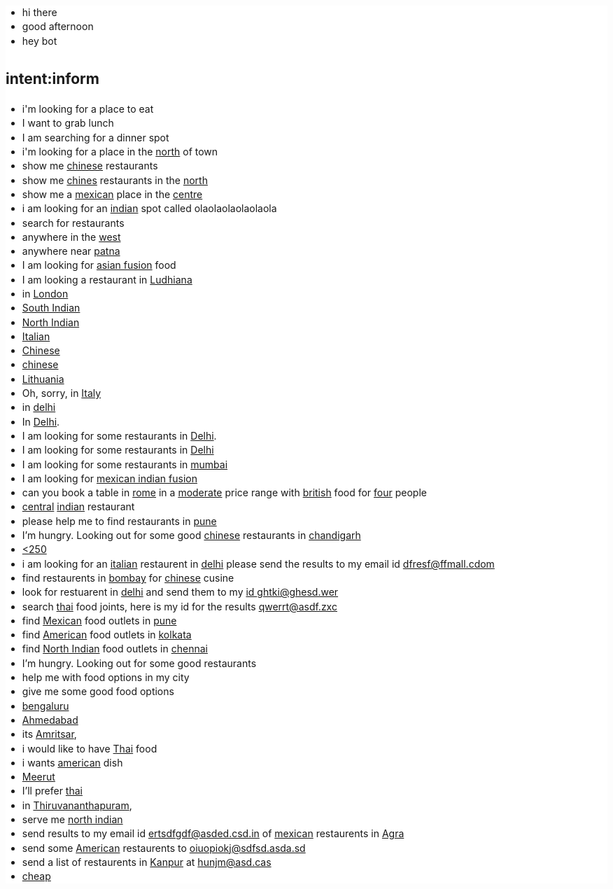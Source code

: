 - hi there
- good afternoon
- hey bot

## intent:inform
- i'm looking for a place to eat
- I want to grab lunch
- I am searching for a dinner spot
- i'm looking for a place in the [north](location) of town
- show me [chinese](cuisine) restaurants
- show me [chines](cuisine:chinese) restaurants in the [north](location)
- show me a [mexican](cuisine) place in the [centre](location)
- i am looking for an [indian](cuisine) spot called olaolaolaolaolaola
- search for restaurants
- anywhere in the [west](location)
- anywhere near [patna](location)
- I am looking for [asian fusion](cuisine) food
- I am looking a restaurant in [Ludhiana](location)
- in [London](location)
- [South Indian](cuisine)
- [North Indian](cuisine)
- [Italian](cuisine)
- [Chinese](cuisine:chinese)
- [chinese](cuisine)
- [Lithuania](location)
- Oh, sorry, in [Italy](location)
- in [delhi](location)
- In [Delhi](location).
- I am looking for some restaurants in [Delhi](location).
- I am looking for some restaurants in [Delhi](location)
- I am looking for some restaurants in [mumbai](location)
- I am looking for [mexican indian fusion](cuisine)
- can you book a table in [rome](location) in a [moderate](budget:699) price range with [british](cuisine) food for [four](people:4) people
- [central](location) [indian](cuisine) restaurant
- please help me to find restaurants in [pune](location)
- I’m hungry. Looking out for some good [chinese](cuisine) restaurants in [chandigarh](location)
- [<250](budget:250)
- i am looking for an [italian](cuisine) restaurent in [delhi](location) please send the results to my email id [dfresf@ffmall.cdom](email)
- find restaurents in [bombay](location) for [chinese](cuisine) cusine
- look for restuarent in [delhi](location) and send them to my [id ghtki@ghesd.wer](email)
- search [thai](cuisine) food joints, here is my id for the results [qwerrt@asdf.zxc](email)
- find [Mexican](cuisine) food outlets in [pune](location)
- find [American](cuisine) food outlets in [kolkata](location)
- find [North Indian](cuisine) food outlets in [chennai](location)
- I’m hungry. Looking out for some good restaurants
- help me with food options in my city
- give me some good food options
- [bengaluru](location)
- [Ahmedabad](location)
- its [Amritsar](location),
- i would like to have [Thai](cuisine) food
- i wants [american](cuisine) dish
- [Meerut](location)
- I’ll prefer [thai](cuisine)
- in [Thiruvananthapuram](location),
- serve me [north indian](cuisine)
- send results to my email id [ertsdfgdf@asded.csd.in](email) of [mexican](cuisine) restaurents in [Agra](location)
- send some [American](cuisine) restaurents to [oiuopiokj@sdfsd.asda.sd](email)
- send a list of restaurents in [Kanpur](location) at [hunjm@asd.cas](email)
- [cheap](budget:399)
